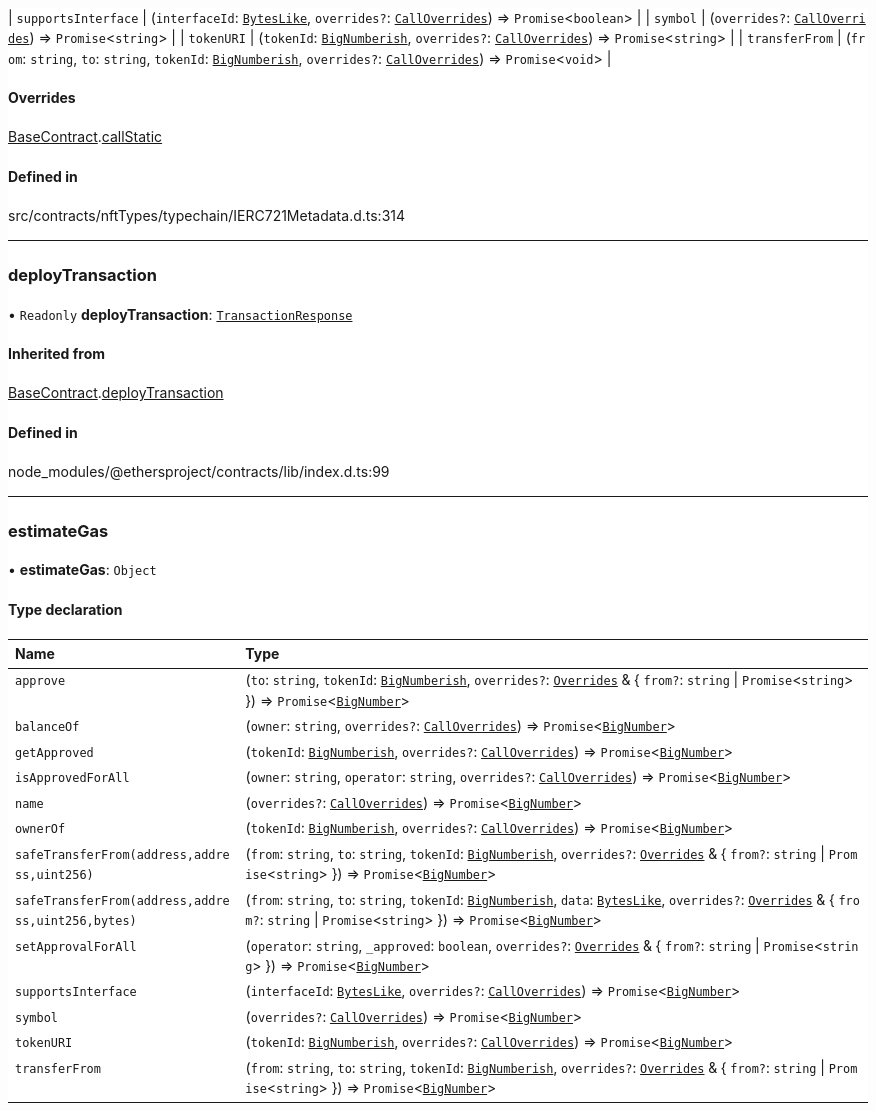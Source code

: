 | `supportsInterface` | (`interfaceId`: [`BytesLike`](../modules/internal_.md#byteslike), `overrides?`: [`CallOverrides`](../interfaces/internal_.CallOverrides.md)) => `Promise`<`boolean`\> |
| `symbol` | (`overrides?`: [`CallOverrides`](../interfaces/internal_.CallOverrides.md)) => `Promise`<`string`\> |
| `tokenURI` | (`tokenId`: [`BigNumberish`](../modules/internal_.md#bignumberish), `overrides?`: [`CallOverrides`](../interfaces/internal_.CallOverrides.md)) => `Promise`<`string`\> |
| `transferFrom` | (`from`: `string`, `to`: `string`, `tokenId`: [`BigNumberish`](../modules/internal_.md#bignumberish), `overrides?`: [`CallOverrides`](../interfaces/internal_.CallOverrides.md)) => `Promise`<`void`\> |

#### Overrides

[BaseContract](internal_.BaseContract.md).[callStatic](internal_.BaseContract.md#callstatic)

#### Defined in

src/contracts/nftTypes/typechain/IERC721Metadata.d.ts:314

___

### deployTransaction

• `Readonly` **deployTransaction**: [`TransactionResponse`](../interfaces/internal_.TransactionResponse.md)

#### Inherited from

[BaseContract](internal_.BaseContract.md).[deployTransaction](internal_.BaseContract.md#deploytransaction)

#### Defined in

node_modules/@ethersproject/contracts/lib/index.d.ts:99

___

### estimateGas

• **estimateGas**: `Object`

#### Type declaration

| Name | Type |
| :------ | :------ |
| `approve` | (`to`: `string`, `tokenId`: [`BigNumberish`](../modules/internal_.md#bignumberish), `overrides?`: [`Overrides`](../interfaces/internal_.Overrides.md) & { `from?`: `string` \| `Promise`<`string`\>  }) => `Promise`<[`BigNumber`](internal_.BigNumber.md)\> |
| `balanceOf` | (`owner`: `string`, `overrides?`: [`CallOverrides`](../interfaces/internal_.CallOverrides.md)) => `Promise`<[`BigNumber`](internal_.BigNumber.md)\> |
| `getApproved` | (`tokenId`: [`BigNumberish`](../modules/internal_.md#bignumberish), `overrides?`: [`CallOverrides`](../interfaces/internal_.CallOverrides.md)) => `Promise`<[`BigNumber`](internal_.BigNumber.md)\> |
| `isApprovedForAll` | (`owner`: `string`, `operator`: `string`, `overrides?`: [`CallOverrides`](../interfaces/internal_.CallOverrides.md)) => `Promise`<[`BigNumber`](internal_.BigNumber.md)\> |
| `name` | (`overrides?`: [`CallOverrides`](../interfaces/internal_.CallOverrides.md)) => `Promise`<[`BigNumber`](internal_.BigNumber.md)\> |
| `ownerOf` | (`tokenId`: [`BigNumberish`](../modules/internal_.md#bignumberish), `overrides?`: [`CallOverrides`](../interfaces/internal_.CallOverrides.md)) => `Promise`<[`BigNumber`](internal_.BigNumber.md)\> |
| `safeTransferFrom(address,address,uint256)` | (`from`: `string`, `to`: `string`, `tokenId`: [`BigNumberish`](../modules/internal_.md#bignumberish), `overrides?`: [`Overrides`](../interfaces/internal_.Overrides.md) & { `from?`: `string` \| `Promise`<`string`\>  }) => `Promise`<[`BigNumber`](internal_.BigNumber.md)\> |
| `safeTransferFrom(address,address,uint256,bytes)` | (`from`: `string`, `to`: `string`, `tokenId`: [`BigNumberish`](../modules/internal_.md#bignumberish), `data`: [`BytesLike`](../modules/internal_.md#byteslike), `overrides?`: [`Overrides`](../interfaces/internal_.Overrides.md) & { `from?`: `string` \| `Promise`<`string`\>  }) => `Promise`<[`BigNumber`](internal_.BigNumber.md)\> |
| `setApprovalForAll` | (`operator`: `string`, `_approved`: `boolean`, `overrides?`: [`Overrides`](../interfaces/internal_.Overrides.md) & { `from?`: `string` \| `Promise`<`string`\>  }) => `Promise`<[`BigNumber`](internal_.BigNumber.md)\> |
| `supportsInterface` | (`interfaceId`: [`BytesLike`](../modules/internal_.md#byteslike), `overrides?`: [`CallOverrides`](../interfaces/internal_.CallOverrides.md)) => `Promise`<[`BigNumber`](internal_.BigNumber.md)\> |
| `symbol` | (`overrides?`: [`CallOverrides`](../interfaces/internal_.CallOverrides.md)) => `Promise`<[`BigNumber`](internal_.BigNumber.md)\> |
| `tokenURI` | (`tokenId`: [`BigNumberish`](../modules/internal_.md#bignumberish), `overrides?`: [`CallOverrides`](../interfaces/internal_.CallOverrides.md)) => `Promise`<[`BigNumber`](internal_.BigNumber.md)\> |
| `transferFrom` | (`from`: `string`, `to`: `string`, `tokenId`: [`BigNumberish`](../modules/internal_.md#bignumberish), `overrides?`: [`Overrides`](../interfaces/internal_.Overrides.md) & { `from?`: `string` \| `Promise`<`string`\>  }) => `Promise`<[`BigNumber`](internal_.BigNumber.md)\> |
